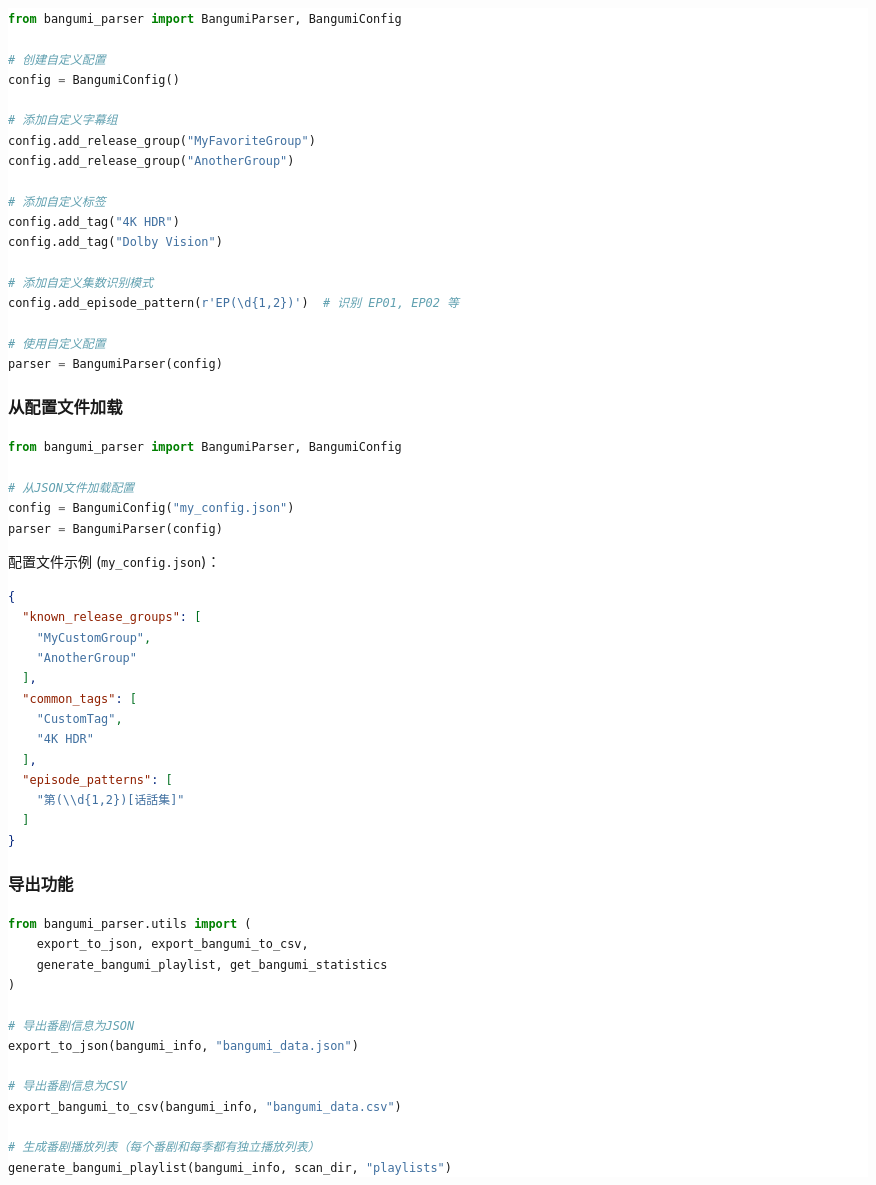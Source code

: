 ```python
from bangumi_parser import BangumiParser, BangumiConfig

# 创建自定义配置
config = BangumiConfig()

# 添加自定义字幕组
config.add_release_group("MyFavoriteGroup")
config.add_release_group("AnotherGroup")

# 添加自定义标签
config.add_tag("4K HDR")
config.add_tag("Dolby Vision")

# 添加自定义集数识别模式
config.add_episode_pattern(r'EP(\d{1,2})')  # 识别 EP01, EP02 等

# 使用自定义配置
parser = BangumiParser(config)
```

### 从配置文件加载

```python
from bangumi_parser import BangumiParser, BangumiConfig

# 从JSON文件加载配置
config = BangumiConfig("my_config.json")
parser = BangumiParser(config)
```

配置文件示例 (`my_config.json`)：

```json
{
  "known_release_groups": [
    "MyCustomGroup",
    "AnotherGroup"
  ],
  "common_tags": [
    "CustomTag",
    "4K HDR"
  ],
  "episode_patterns": [
    "第(\\d{1,2})[话話集]"
  ]
}
```

### 导出功能

```python
from bangumi_parser.utils import (
    export_to_json, export_bangumi_to_csv, 
    generate_bangumi_playlist, get_bangumi_statistics
)

# 导出番剧信息为JSON
export_to_json(bangumi_info, "bangumi_data.json")

# 导出番剧信息为CSV
export_bangumi_to_csv(bangumi_info, "bangumi_data.csv")

# 生成番剧播放列表（每个番剧和每季都有独立播放列表）
generate_bangumi_playlist(bangumi_info, scan_dir, "playlists")

```